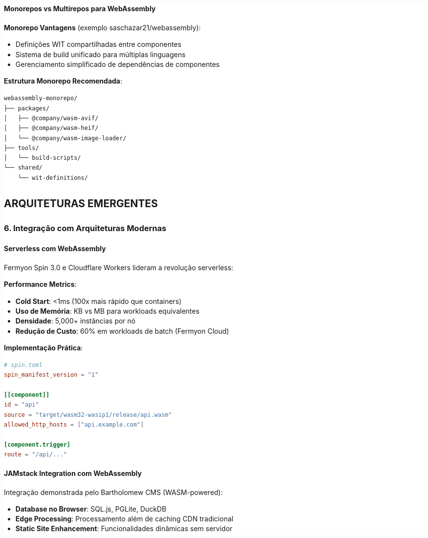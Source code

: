 ```yaml
```

#### **Monorepos vs Multirepos para WebAssembly**

**Monorepo Vantagens** (exemplo saschazar21/webassembly):
- Definições WIT compartilhadas entre componentes
- Sistema de build unificado para múltiplas linguagens
- Gerenciamento simplificado de dependências de componentes

**Estrutura Monorepo Recomendada**:
```
webassembly-monorepo/
├── packages/
│   ├── @company/wasm-avif/
│   ├── @company/wasm-heif/
│   └── @company/wasm-image-loader/
├── tools/
│   └── build-scripts/
└── shared/
    └── wit-definitions/
```

## ARQUITETURAS EMERGENTES

### 6. Integração com Arquiteturas Modernas

#### **Serverless com WebAssembly**

Fermyon Spin 3.0 e Cloudflare Workers lideram a revolução serverless:

**Performance Metrics**:
- **Cold Start**: <1ms (100x mais rápido que containers)
- **Uso de Memória**: KB vs MB para workloads equivalentes
- **Densidade**: 5,000+ instâncias por nó
- **Redução de Custo**: 60% em workloads de batch (Fermyon Cloud)

**Implementação Prática**:
```toml
# spin.toml
spin_manifest_version = "1"

[[component]]
id = "api"
source = "target/wasm32-wasip1/release/api.wasm"
allowed_http_hosts = ["api.example.com"]

[component.trigger]
route = "/api/..."
```

#### **JAMstack Integration com WebAssembly**

Integração demonstrada pelo Bartholomew CMS (WASM-powered):
- **Database no Browser**: SQL.js, PGLite, DuckDB
- **Edge Processing**: Processamento além de caching CDN tradicional
- **Static Site Enhancement**: Funcionalidades dinâmicas sem servidor
